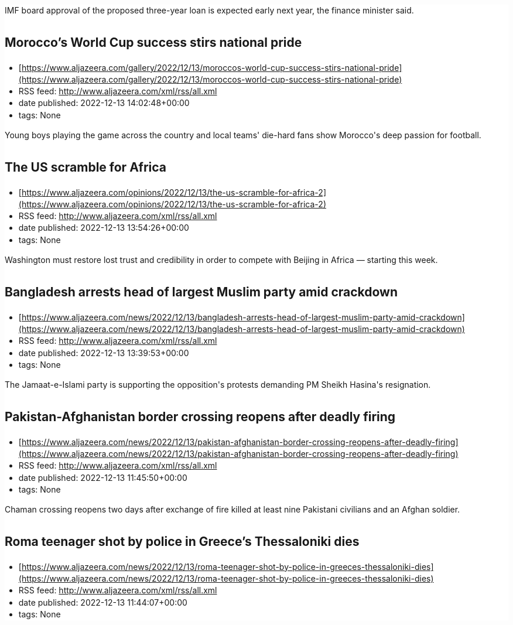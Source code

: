 IMF board approval of the proposed three-year loan is expected early next year, the finance minister said.

## Morocco’s World Cup success stirs national pride
 - [https://www.aljazeera.com/gallery/2022/12/13/moroccos-world-cup-success-stirs-national-pride](https://www.aljazeera.com/gallery/2022/12/13/moroccos-world-cup-success-stirs-national-pride)
 - RSS feed: http://www.aljazeera.com/xml/rss/all.xml
 - date published: 2022-12-13 14:02:48+00:00
 - tags: None

Young boys playing the game across the country and local teams&#039; die-hard fans show Morocco&#039;s deep passion for football.

## The US scramble for Africa
 - [https://www.aljazeera.com/opinions/2022/12/13/the-us-scramble-for-africa-2](https://www.aljazeera.com/opinions/2022/12/13/the-us-scramble-for-africa-2)
 - RSS feed: http://www.aljazeera.com/xml/rss/all.xml
 - date published: 2022-12-13 13:54:26+00:00
 - tags: None

Washington must restore lost trust and credibility in order to compete with Beijing in Africa — starting this week.

## Bangladesh arrests head of largest Muslim party amid crackdown
 - [https://www.aljazeera.com/news/2022/12/13/bangladesh-arrests-head-of-largest-muslim-party-amid-crackdown](https://www.aljazeera.com/news/2022/12/13/bangladesh-arrests-head-of-largest-muslim-party-amid-crackdown)
 - RSS feed: http://www.aljazeera.com/xml/rss/all.xml
 - date published: 2022-12-13 13:39:53+00:00
 - tags: None

The Jamaat-e-Islami party is supporting the opposition&#039;s protests demanding PM Sheikh Hasina&#039;s resignation.

## Pakistan-Afghanistan border crossing reopens after deadly firing
 - [https://www.aljazeera.com/news/2022/12/13/pakistan-afghanistan-border-crossing-reopens-after-deadly-firing](https://www.aljazeera.com/news/2022/12/13/pakistan-afghanistan-border-crossing-reopens-after-deadly-firing)
 - RSS feed: http://www.aljazeera.com/xml/rss/all.xml
 - date published: 2022-12-13 11:45:50+00:00
 - tags: None

Chaman crossing reopens two days after exchange of fire killed at least nine Pakistani civilians and an Afghan soldier.

## Roma teenager shot by police in Greece’s Thessaloniki dies
 - [https://www.aljazeera.com/news/2022/12/13/roma-teenager-shot-by-police-in-greeces-thessaloniki-dies](https://www.aljazeera.com/news/2022/12/13/roma-teenager-shot-by-police-in-greeces-thessaloniki-dies)
 - RSS feed: http://www.aljazeera.com/xml/rss/all.xml
 - date published: 2022-12-13 11:44:07+00:00
 - tags: None
